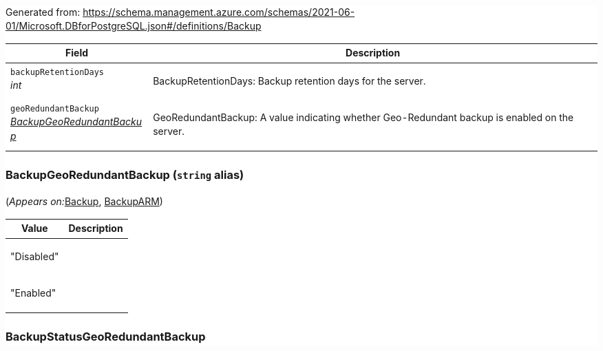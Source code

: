 </p>
<div>
<p>Generated from: <a href="https://schema.management.azure.com/schemas/2021-06-01/Microsoft.DBforPostgreSQL.json#/definitions/Backup">https://schema.management.azure.com/schemas/2021-06-01/Microsoft.DBforPostgreSQL.json#/definitions/Backup</a></p>
</div>
<table>
<thead>
<tr>
<th>Field</th>
<th>Description</th>
</tr>
</thead>
<tbody>
<tr>
<td>
<code>backupRetentionDays</code><br/>
<em>
int
</em>
</td>
<td>
<p>BackupRetentionDays: Backup retention days for the server.</p>
</td>
</tr>
<tr>
<td>
<code>geoRedundantBackup</code><br/>
<em>
<a href="#dbforpostgresql.azure.com/v1beta20210601.BackupGeoRedundantBackup">
BackupGeoRedundantBackup
</a>
</em>
</td>
<td>
<p>GeoRedundantBackup: A value indicating whether Geo-Redundant backup is enabled on the server.</p>
</td>
</tr>
</tbody>
</table>
<h3 id="dbforpostgresql.azure.com/v1beta20210601.BackupGeoRedundantBackup">BackupGeoRedundantBackup
(<code>string</code> alias)</h3>
<p>
(<em>Appears on:</em><a href="#dbforpostgresql.azure.com/v1beta20210601.Backup">Backup</a>, <a href="#dbforpostgresql.azure.com/v1beta20210601.BackupARM">BackupARM</a>)
</p>
<div>
</div>
<table>
<thead>
<tr>
<th>Value</th>
<th>Description</th>
</tr>
</thead>
<tbody><tr><td><p>&#34;Disabled&#34;</p></td>
<td></td>
</tr><tr><td><p>&#34;Enabled&#34;</p></td>
<td></td>
</tr></tbody>
</table>
<h3 id="dbforpostgresql.azure.com/v1beta20210601.BackupStatusGeoRedundantBackup">BackupStatusGeoRedundantBackup